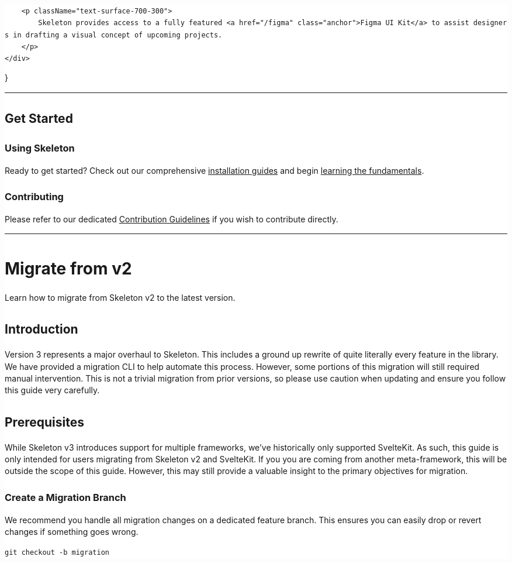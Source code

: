     	<p className="text-surface-700-300">
    		Skeleton provides access to a fully featured <a href="/figma" class="anchor">Figma UI Kit</a> to assist designers in drafting a visual concept of upcoming projects.
    	</p>
    </div>

</div>
}

---

## Get Started

### Using Skeleton

Ready to get started? Check out our comprehensive [installation guides](/docs/get-started/installation) and begin [learning the fundamentals](/docs/get-started/fundamentals).

### Contributing

Please refer to our dedicated [Contribution Guidelines](/docs/resources/contribute) if you wish to contribute directly.

---

# Migrate from v2
Learn how to migrate from Skeleton v2 to the latest version.

## Introduction

Version 3 represents a major overhaul to Skeleton. This includes a ground up rewrite of quite literally every feature in the library. We have provided a migration CLI to help automate this process. However, some portions of this migration will still required manual intervention. This is not a trivial migration from prior versions, so please use caution when updating and ensure you follow this guide very carefully.

## Prerequisites

While Skeleton v3 introduces support for multiple frameworks, we’ve historically only supported SvelteKit. As such, this guide is only intended for users migrating from Skeleton v2 and SvelteKit. If you you are coming from another meta-framework, this will be outside the scope of this guide. However, this may still provide a valuable insight to the primary objectives for migration.

### Create a Migration Branch

We recommend you handle all migration changes on a dedicated feature branch. This ensures you can easily drop or revert changes if something goes wrong.

```shell
git checkout -b migration
```
